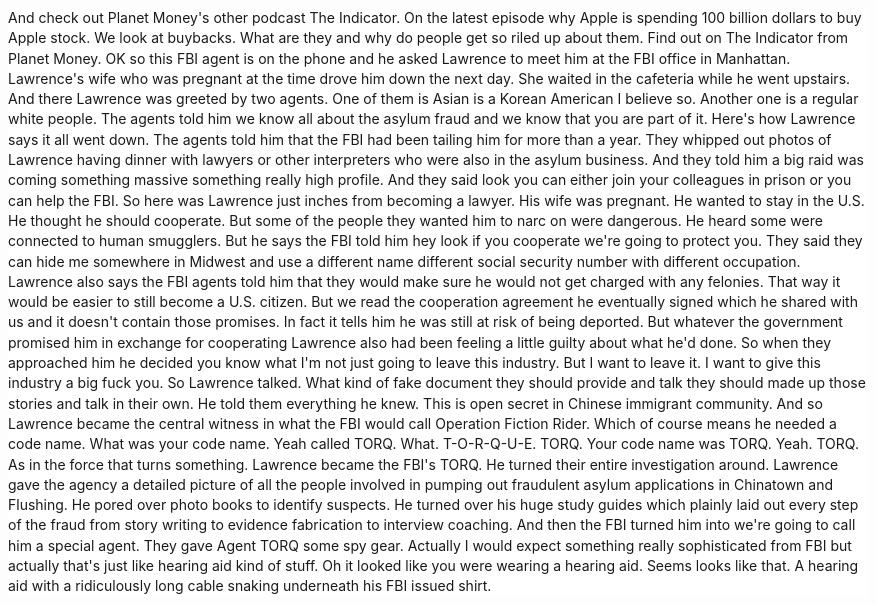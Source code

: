 And check out Planet Money's other podcast The Indicator.
On the latest episode why Apple is spending 100 billion dollars to buy Apple stock.
We look at buybacks. What are they and why do people get so riled up about them.
Find out on The Indicator from Planet Money.
OK so this FBI agent is on the phone and he asked Lawrence to meet him at the FBI office in Manhattan.
Lawrence's wife who was pregnant at the time drove him down the next day.
She waited in the cafeteria while he went upstairs.
And there Lawrence was greeted by two agents.
One of them is Asian is a Korean American I believe so.
Another one is a regular white people.
The agents told him we know all about the asylum fraud and we know that you are part of it.
Here's how Lawrence says it all went down.
The agents told him that the FBI had been tailing him for more than a year.
They whipped out photos of Lawrence having dinner with lawyers or other interpreters who were also in the asylum business.
And they told him a big raid was coming something massive something really high profile.
And they said look you can either join your colleagues in prison or you can help the FBI.
So here was Lawrence just inches from becoming a lawyer.
His wife was pregnant. He wanted to stay in the U.S.
He thought he should cooperate.
But some of the people they wanted him to narc on were dangerous.
He heard some were connected to human smugglers.
But he says the FBI told him hey look if you cooperate we're going to protect you.
They said they can hide me somewhere in Midwest and use a different name different social security number with different occupation.
Lawrence also says the FBI agents told him that they would make sure he would not get charged with any felonies.
That way it would be easier to still become a U.S. citizen.
But we read the cooperation agreement he eventually signed which he shared with us and it doesn't contain those promises.
In fact it tells him he was still at risk of being deported.
But whatever the government promised him in exchange for cooperating Lawrence also had been feeling a little guilty about what he'd done.
So when they approached him he decided you know what I'm not just going to leave this industry.
But I want to leave it. I want to give this industry a big fuck you.
So Lawrence talked.
What kind of fake document they should provide and talk they should made up those stories and talk in their own.
He told them everything he knew.
This is open secret in Chinese immigrant community.
And so Lawrence became the central witness in what the FBI would call Operation Fiction Rider.
Which of course means he needed a code name.
What was your code name.
Yeah called TORQ.
What. T-O-R-Q-U-E.
TORQ. Your code name was TORQ.
Yeah.
TORQ.
As in the force that turns something.
Lawrence became the FBI's TORQ.
He turned their entire investigation around.
Lawrence gave the agency a detailed picture of all the people involved in pumping out fraudulent asylum applications in Chinatown and Flushing.
He pored over photo books to identify suspects.
He turned over his huge study guides which plainly laid out every step of the fraud from story writing to evidence fabrication to interview coaching.
And then the FBI turned him into we're going to call him a special agent.
They gave Agent TORQ some spy gear.
Actually I would expect something really sophisticated from FBI but actually that's just like hearing aid kind of stuff.
Oh it looked like you were wearing a hearing aid.
Seems looks like that.
A hearing aid with a ridiculously long cable snaking underneath his FBI issued shirt.